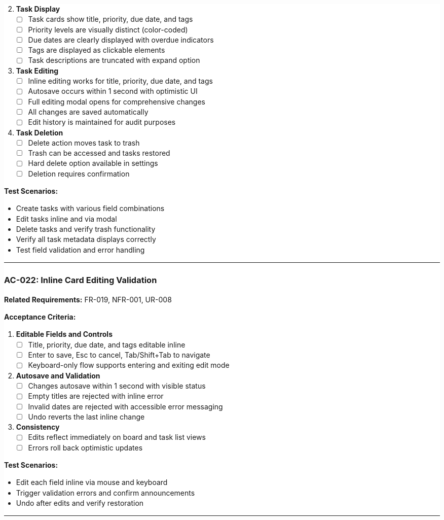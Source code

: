 2. **Task Display**
   - [ ] Task cards show title, priority, due date, and tags
   - [ ] Priority levels are visually distinct (color-coded)
   - [ ] Due dates are clearly displayed with overdue indicators
   - [ ] Tags are displayed as clickable elements
   - [ ] Task descriptions are truncated with expand option

3. **Task Editing**
   - [ ] Inline editing works for title, priority, due date, and tags
   - [ ] Autosave occurs within 1 second with optimistic UI
   - [ ] Full editing modal opens for comprehensive changes
   - [ ] All changes are saved automatically
   - [ ] Edit history is maintained for audit purposes

4. **Task Deletion**
   - [ ] Delete action moves task to trash
   - [ ] Trash can be accessed and tasks restored
   - [ ] Hard delete option available in settings
   - [ ] Deletion requires confirmation

**Test Scenarios:**
- Create tasks with various field combinations
- Edit tasks inline and via modal
- Delete tasks and verify trash functionality
- Verify all task metadata displays correctly
- Test field validation and error handling

---
### AC-022: Inline Card Editing Validation
**Related Requirements:** FR-019, NFR-001, UR-008

**Acceptance Criteria:**
1. **Editable Fields and Controls**
   - [ ] Title, priority, due date, and tags editable inline
   - [ ] Enter to save, Esc to cancel, Tab/Shift+Tab to navigate
   - [ ] Keyboard-only flow supports entering and exiting edit mode

2. **Autosave and Validation**
   - [ ] Changes autosave within 1 second with visible status
   - [ ] Empty titles are rejected with inline error
   - [ ] Invalid dates are rejected with accessible error messaging
   - [ ] Undo reverts the last inline change

3. **Consistency**
   - [ ] Edits reflect immediately on board and task list views
   - [ ] Errors roll back optimistic updates

**Test Scenarios:**
- Edit each field inline via mouse and keyboard
- Trigger validation errors and confirm announcements
- Undo after edits and verify restoration

---
